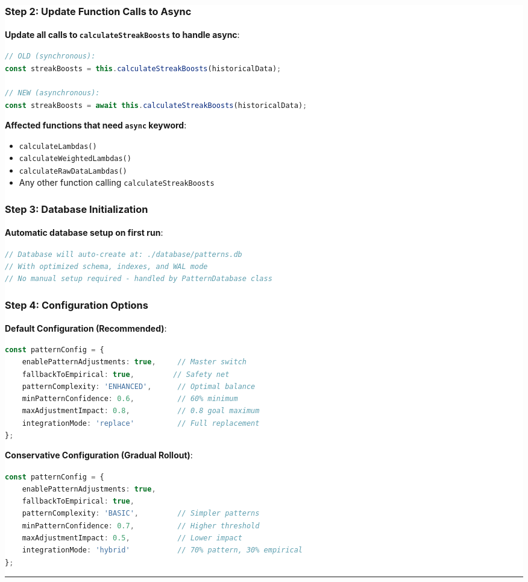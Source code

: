 ### Step 2: Update Function Calls to Async

**Update all calls to `calculateStreakBoosts` to handle async**:

```typescript
// OLD (synchronous):
const streakBoosts = this.calculateStreakBoosts(historicalData);

// NEW (asynchronous):
const streakBoosts = await this.calculateStreakBoosts(historicalData);
```

**Affected functions that need `async` keyword**:
- `calculateLambdas()`
- `calculateWeightedLambdas()`
- `calculateRawDataLambdas()`
- Any other function calling `calculateStreakBoosts`

### Step 3: Database Initialization

**Automatic database setup on first run**:
```typescript
// Database will auto-create at: ./database/patterns.db
// With optimized schema, indexes, and WAL mode
// No manual setup required - handled by PatternDatabase class
```

### Step 4: Configuration Options

**Default Configuration (Recommended)**:
```typescript
const patternConfig = {
    enablePatternAdjustments: true,     // Master switch
    fallbackToEmpirical: true,         // Safety net
    patternComplexity: 'ENHANCED',      // Optimal balance
    minPatternConfidence: 0.6,          // 60% minimum
    maxAdjustmentImpact: 0.8,           // 0.8 goal maximum
    integrationMode: 'replace'          // Full replacement
};
```

**Conservative Configuration (Gradual Rollout)**:
```typescript
const patternConfig = {
    enablePatternAdjustments: true,
    fallbackToEmpirical: true,
    patternComplexity: 'BASIC',         // Simpler patterns
    minPatternConfidence: 0.7,          // Higher threshold
    maxAdjustmentImpact: 0.5,           // Lower impact
    integrationMode: 'hybrid'           // 70% pattern, 30% empirical
};
```

---
